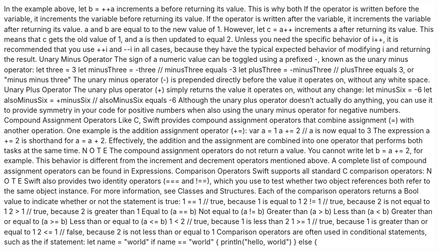 In the example above, let b = ++a increments a before returning its value. This is why both
If the operator is written before the variable, it increments the variable before
returning its value.
If the operator is written after the variable, it increments the variable after
returning its value.
a and b are equal to to the new value of 1.
However, let c = a++ increments a after returning its value. This means that c gets the old
value of 1, and a is then updated to equal 2.
Unless you need the specific behavior of i++, it is recommended that you use ++i and --i in
all cases, because they have the typical expected behavior of modifying i and returning
the result.
Unary Minus Operator
The sign of a numeric value can be toggled using a prefixed -, known as the unary minus
operator:
let three = 3
let minusThree = -three // minusThree equals -3
let plusThree = -minusThree // plusThree equals 3, or "minus minus three"
The unary minus operator (-) is prepended directly before the value it operates on,
without any white space.
Unary Plus Operator
The unary plus operator (+) simply returns the value it operates on, without any change:
let minusSix = -6
let alsoMinusSix = +minusSix // alsoMinusSix equals -6
Although the unary plus operator doesn’t actually do anything, you can use it to provide
symmetry in your code for positive numbers when also using the unary minus operator for
negative numbers.
Compound Assignment Operators
Like C, Swift provides compound assignment operators that combine assignment (=) with
another operation. One example is the addition assignment operator (+=):
var a = 1
a += 2
// a is now equal to 3
The expression a += 2 is shorthand for a = a + 2. Effectively, the addition and the
assignment are combined into one operator that performs both tasks at the same time.
N O T E
The compound assignment operators do not return a value. You cannot write let b = a += 2, for example.
This behavior is different from the increment and decrement operators mentioned above.
A complete list of compound assignment operators can be found in Expressions.
Comparison Operators
Swift supports all standard C comparison operators:
N O T E
Swift also provides two identity operators (=== and !==), which you use to test whether two object
references both refer to the same object instance. For more information, see Classes and Structures.
Each of the comparison operators returns a Bool value to indicate whether or not the
statement is true:
1 == 1 // true, because 1 is equal to 1
2 != 1 // true, because 2 is not equal to 1
2 > 1 // true, because 2 is greater than 1
Equal to (a == b)
Not equal to (a != b)
Greater than (a > b)
Less than (a < b)
Greater than or equal to (a >= b)
Less than or equal to (a <= b)
1 < 2 // true, because 1 is less than 2
1 >= 1 // true, because 1 is greater than or equal to 1
2 <= 1 // false, because 2 is not less than or equal to 1
Comparison operators are often used in conditional statements, such as the if statement:
let name = "world"
if name == "world" {
println("hello, world")
} else {